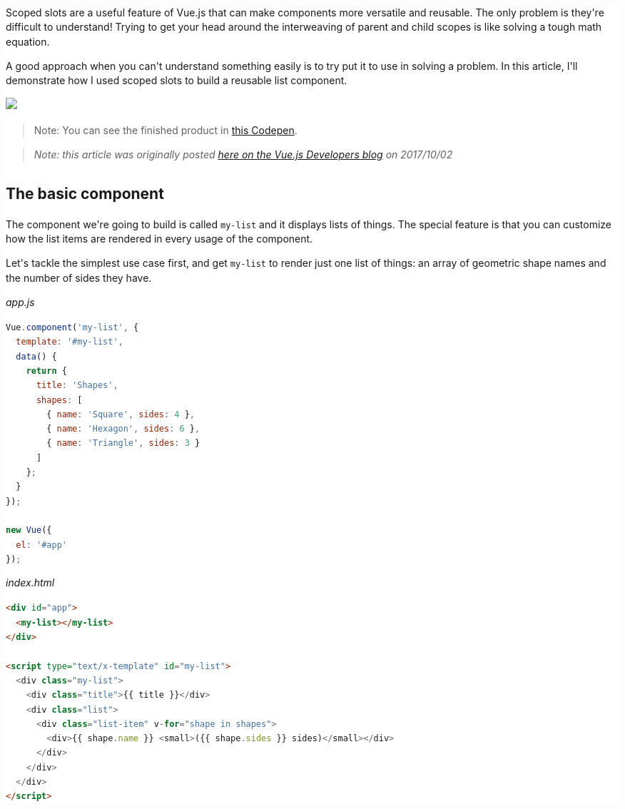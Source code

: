 Scoped slots are a useful feature of Vue.js that can make components more versatile and reusable. The only problem is they're difficult to understand! Trying to get your head around the interweaving of parent and child scopes is like solving a tough math equation.

A good approach when you can't understand something easily is to try put it to use in solving a problem. In this article, I'll demonstrate how I used scoped slots to build a reusable list component.

![](https://d33wubrfki0l68.cloudfront.net/23dc988ce4da92ed03f89a1f4dd9b90dd68eeebd/04277/images/posts/scoped_slots_02.png)

> Note: You can see the finished product in [this Codepen](https://codepen.io/anthonygore/pen/zExPZX).

> *Note: this article was originally posted [here on the Vue.js Developers blog](https://vuejsdevelopers.com/2017/10/02/vue-js-scoped-slots/?jsdojo_id=cjs_vss) on 2017/10/02*

## The basic component

The component we're going to build is called `my-list` and it displays lists of things. The special feature is that you can customize how the list items are rendered in every usage of the component.

Let's tackle the simplest use case first, and get `my-list` to render just one list of things: an array of geometric shape names and the number of sides they have.

*app.js*

```js
Vue.component('my-list', {
  template: '#my-list',
  data() {
    return {
      title: 'Shapes',
      shapes: [ 
        { name: 'Square', sides: 4 }, 
        { name: 'Hexagon', sides: 6 }, 
        { name: 'Triangle', sides: 3 }
      ]
    };
  }
});

new Vue({
  el: '#app'
});
```

*index.html*

```html
<div id="app">
  <my-list></my-list>
</div>

<script type="text/x-template" id="my-list">
  <div class="my-list">
    <div class="title">{{ title }}</div>
    <div class="list">
      <div class="list-item" v-for="shape in shapes">
        <div>{{ shape.name }} <small>({{ shape.sides }} sides)</small></div>
      </div>
    </div>
  </div>
</script>
```
